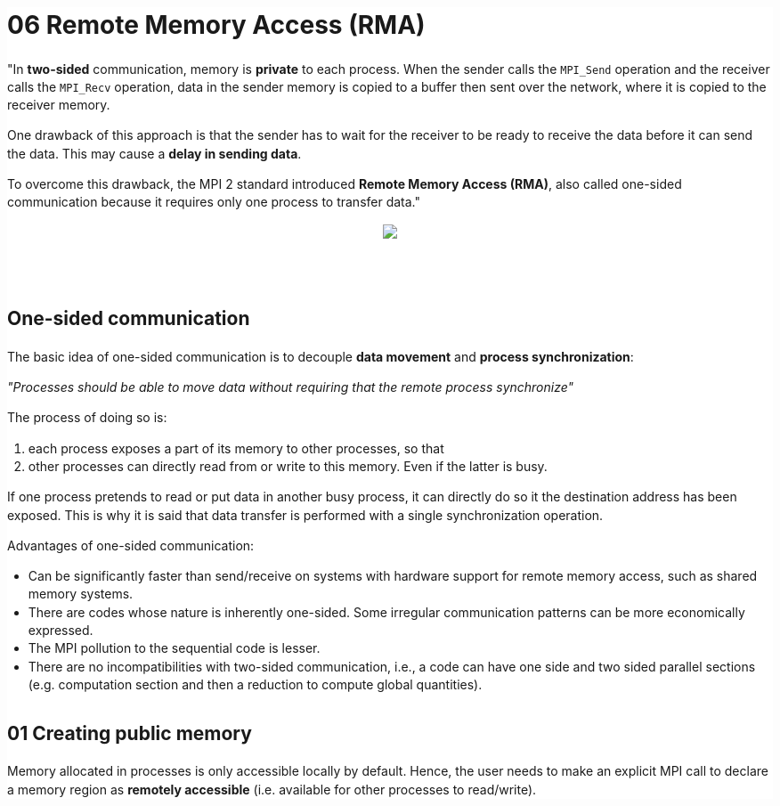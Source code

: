 # 06 Remote Memory Access (RMA)

"In **two-sided** communication, memory is **private** to each process. When the sender calls the `MPI_Send` operation and the receiver calls the `MPI_Recv`  operation, data in the sender memory is copied to a buffer then sent over the network, where it is copied to the receiver memory.

One drawback of this approach is that the sender has to wait for the receiver to be ready to receive the data before it can send the data. This may cause a **delay in sending data**.

To overcome this drawback, the MPI 2 standard introduced **Remote Memory Access (RMA)**, also called one-sided communication because it requires only one process to transfer data."



<center><img src="https://www.researchgate.net/profile/Danish_Shehzad/publication/288834942/figure/fig1/AS:375491753201668@1466535618239/Figure-1-Two-Sided-Communication-in-MPI.png" width="500"></center>

<br />
<br />

## One-sided communication

The basic idea of one-sided communication is to decouple **data movement** and **process synchronization**:

*"Processes should be able to move data without requiring that the remote process synchronize"*

The process of doing so is:

1. each process exposes a part of its memory to other processes, so that
2. other processes can directly read from or write to this memory. Even if the latter is busy.

If one process pretends to read or put data in another busy process, it can directly do so it the destination address has been exposed. This is why it is said that data transfer is performed with a single synchronization operation.

Advantages of one-sided communication:

* Can be significantly faster than send/receive
on systems with hardware support for remote
memory access, such as shared memory
systems.
* There are codes whose nature is inherently one-sided. Some irregular communication patterns can be more economically expressed.
* The MPI pollution to the sequential code is lesser.
* There are no incompatibilities with two-sided communication, i.e., a code can have one side and two sided parallel sections (e.g. computation section and then a reduction to compute global quantities).

## 01 Creating public memory

Memory allocated in processes is only accessible locally by default. Hence, the user needs to make an explicit MPI call to declare a memory region as **remotely accessible** (i.e. available for other processes to read/write).

